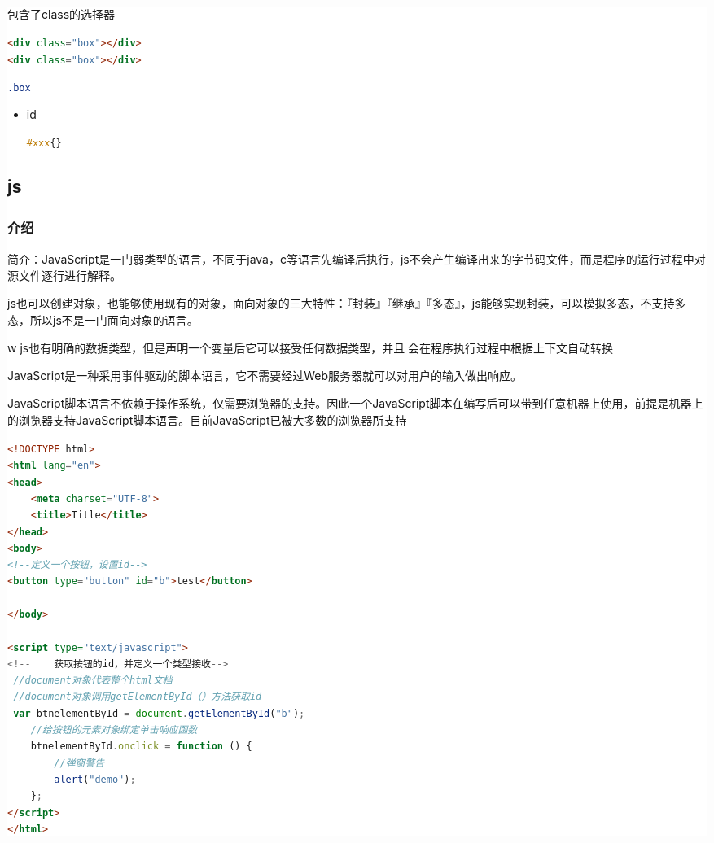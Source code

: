   包含了class的选择器

  ```html
  <div class="box"></div>
  <div class="box"></div>
  ```

  ```css
  .box
  ```

* id

  ```css
  #xxx{}
  ```

  



## js

### 介绍

简介：JavaScript是一门弱类型的语言，不同于java，c等语言先编译后执行，js不会产生编译出来的字节码文件，而是程序的运行过程中对源文件逐行进行解释。

​	js也可以创建对象，也能够使用现有的对象，面向对象的三大特性：『封装』『继承』『多态』，js能够实现封装，可以模拟多态，不支持多态，所以js不是一门面向对象的语言。

w	js也有明确的数据类型，但是声明一个变量后它可以接受任何数据类型，并且 会在程序执行过程中根据上下文自动转换

​	JavaScript是一种采用事件驱动的脚本语言，它不需要经过Web服务器就可以对用户的输入做出响应。

​	JavaScript脚本语言不依赖于操作系统，仅需要浏览器的支持。因此一个JavaScript脚本在编写后可以带到任意机器上使用，前提是机器上的浏览器支持JavaScript脚本语言。目前JavaScript已被大多数的浏览器所支持

```html
<!DOCTYPE html>
<html lang="en">
<head>
    <meta charset="UTF-8">
    <title>Title</title>
</head>
<body>
<!--定义一个按钮，设置id-->
<button type="button" id="b">test</button>

</body>

<script type="text/javascript">
<!--    获取按钮的id，并定义一个类型接收-->
 //document对象代表整个html文档
 //document对象调用getElementById（）方法获取id
 var btnelementById = document.getElementById("b");
    //给按钮的元素对象绑定单击响应函数
    btnelementById.onclick = function () {
        //弹窗警告
        alert("demo");
    };
</script>
</html>
```
